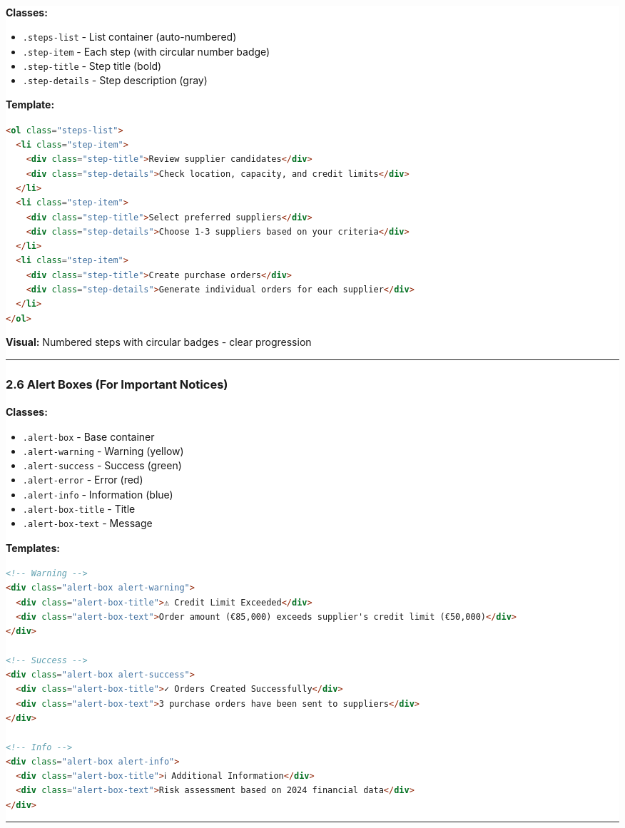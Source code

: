 **Classes:**
- `.steps-list` - List container (auto-numbered)
- `.step-item` - Each step (with circular number badge)
- `.step-title` - Step title (bold)
- `.step-details` - Step description (gray)

**Template:**
```html
<ol class="steps-list">
  <li class="step-item">
    <div class="step-title">Review supplier candidates</div>
    <div class="step-details">Check location, capacity, and credit limits</div>
  </li>
  <li class="step-item">
    <div class="step-title">Select preferred suppliers</div>
    <div class="step-details">Choose 1-3 suppliers based on your criteria</div>
  </li>
  <li class="step-item">
    <div class="step-title">Create purchase orders</div>
    <div class="step-details">Generate individual orders for each supplier</div>
  </li>
</ol>
```

**Visual:** Numbered steps with circular badges - clear progression

---

### 2.6 Alert Boxes (For Important Notices)

**Classes:**
- `.alert-box` - Base container
- `.alert-warning` - Warning (yellow)
- `.alert-success` - Success (green)
- `.alert-error` - Error (red)
- `.alert-info` - Information (blue)
- `.alert-box-title` - Title
- `.alert-box-text` - Message

**Templates:**
```html
<!-- Warning -->
<div class="alert-box alert-warning">
  <div class="alert-box-title">⚠️ Credit Limit Exceeded</div>
  <div class="alert-box-text">Order amount (€85,000) exceeds supplier's credit limit (€50,000)</div>
</div>

<!-- Success -->
<div class="alert-box alert-success">
  <div class="alert-box-title">✓ Orders Created Successfully</div>
  <div class="alert-box-text">3 purchase orders have been sent to suppliers</div>
</div>

<!-- Info -->
<div class="alert-box alert-info">
  <div class="alert-box-title">ℹ️ Additional Information</div>
  <div class="alert-box-text">Risk assessment based on 2024 financial data</div>
</div>
```

---